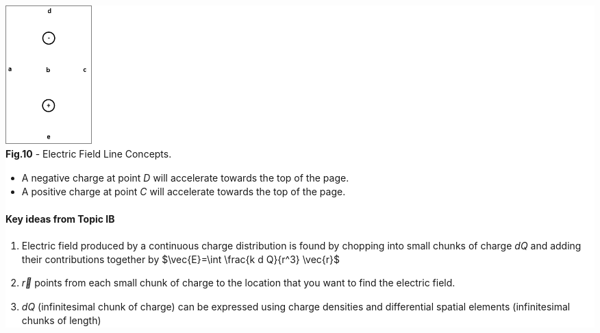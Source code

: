   <img src="Topic_IB_Homework_Problem_5.png" style="height: 200px; width:auto;border: 1.5px solid  grey;">
  <figcaption><b>Fig.10</b> - Electric Field Line Concepts.</figcaption>
</figure>

- A negative charge at point $D$ will accelerate towards the top of the page.
- A positive charge at point $C$ will accelerate towards the top of the page.

#### Key ideas from Topic IB 

1. Electric field produced by a continuous charge distribution is found by chopping into small chunks of charge $d Q$ and adding their contributions together by $\vec{E}=\int \frac{k d Q}{r^3} \vec{r}$

2. $\vec{r}$ points from each small chunk of charge to the location that you want to find the electric field.

3. $dQ$ (infinitesimal chunk of charge) can be expressed using charge densities and differential spatial elements (infinitesimal chunks of length)
